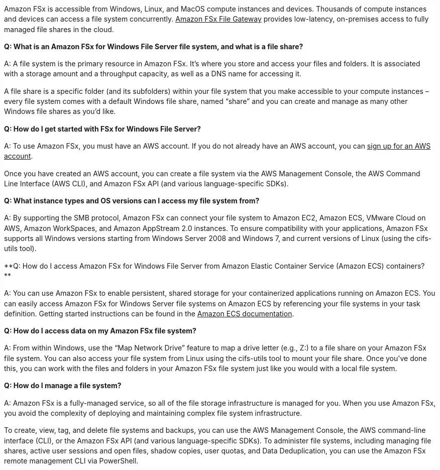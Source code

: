 Amazon FSx is accessible from Windows, Linux, and MacOS compute instances and devices. Thousands of compute instances and devices can access a file system concurrently. [Amazon FSx File Gateway](https://aws.amazon.com/storagegateway/file/fsx/) provides low-latency, on-premises access to fully managed file shares in the cloud.  

**Q: What is an Amazon FSx for Windows File Server file system, and what is a file share?**

A: A file system is the primary resource in Amazon FSx. It’s where you store and access your files and folders. It is associated with a storage amount and a throughput capacity, as well as a DNS name for accessing it.

A file share is a specific folder (and its subfolders) within your file system that you make accessible to your compute instances – every file system comes with a default Windows file share, named “share” and you can create and manage as many other Windows file shares as you’d like.

**Q: How do I get started with FSx for Windows File Server?**

A: To use Amazon FSx, you must have an AWS account. If you do not already have an AWS account, you can [sign up for an AWS account](https://portal.aws.amazon.com/billing/signup).

Once you have created an AWS account, you can create a file system via the AWS Management Console, the AWS Command Line Interface (AWS CLI), and Amazon FSx API (and various language-specific SDKs).

**Q: What instance types and OS versions can I access my file system from?**

A: By supporting the SMB protocol, Amazon FSx can connect your file system to Amazon EC2, Amazon ECS, VMware Cloud on AWS, Amazon WorkSpaces, and Amazon AppStream 2.0 instances. To ensure compatibility with your applications, Amazon FSx supports all Windows versions starting from Windows Server 2008 and Windows 7, and current versions of Linux (using the cifs-utils tool).

**Q: How do I access Amazon FSx for Windows File Server from Amazon Elastic Container Service (Amazon ECS) containers?  
**

A: You can use Amazon FSx to enable persistent, shared storage for your containerized applications running on Amazon ECS. You can easily access Amazon FSx for Windows Server file systems on Amazon ECS by referencing your file systems in your task definition. Getting started instructions can be found in the [Amazon ECS documentation](https://docs.aws.amazon.com/fsx/latest/WindowsGuide/supported-fsx-clients.html#supported-clients-fsx).

**Q: How do I access data on my Amazon FSx file system?**

A: From within Windows, use the “Map Network Drive” feature to map a drive letter (e.g., Z:) to a file share on your Amazon FSx file system. You can also access your file system from Linux using the cifs-utils tool to mount your file share. Once you've done this, you can work with the files and folders in your Amazon FSx file system just like you would with a local file system.

**Q: How do I manage a file system?**

A: Amazon FSx is a fully-managed service, so all of the file storage infrastructure is managed for you. When you use Amazon FSx, you avoid the complexity of deploying and maintaining complex file system infrastructure.

To create, view, tag, and delete file systems and backups, you can use the AWS Management Console, the AWS command-line interface (CLI), or the Amazon FSx API (and various language-specific SDKs). To administer file systems, including managing file shares, active user sessions and open files, shadow copies, user quotas, and Data Deduplication, you can use the Amazon FSx remote management CLI via PowerShell.  
